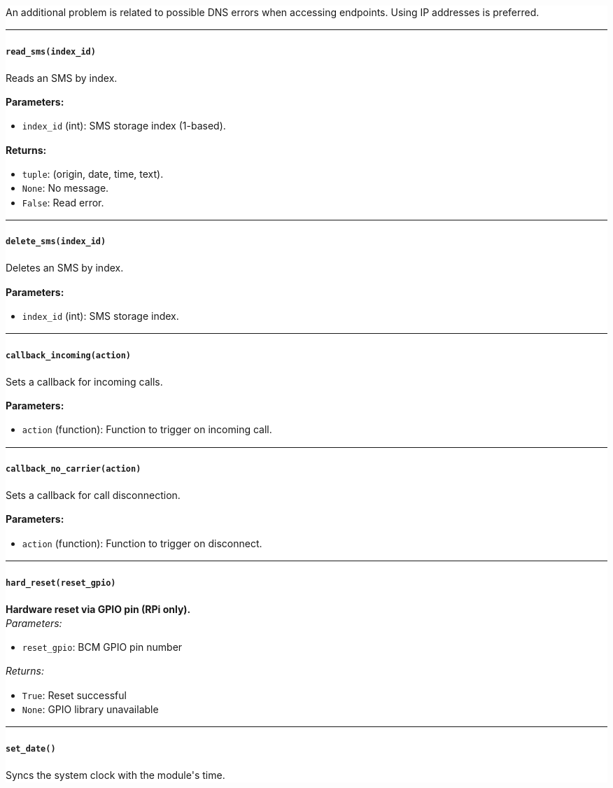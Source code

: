 An additional problem is related to possible DNS errors when accessing endpoints. Using IP addresses is preferred.

---

#### `read_sms(index_id)`
Reads an SMS by index.

**Parameters:**
- `index_id` (int): SMS storage index (1-based).

**Returns:**  
- `tuple`: (origin, date, time, text).
- `None`: No message.
- `False`: Read error.

---

#### `delete_sms(index_id)`
Deletes an SMS by index.

**Parameters:**
- `index_id` (int): SMS storage index.

---

#### `callback_incoming(action)`
Sets a callback for incoming calls.

**Parameters:**
- `action` (function): Function to trigger on incoming call.

---

#### `callback_no_carrier(action)`
Sets a callback for call disconnection.

**Parameters:**
- `action` (function): Function to trigger on disconnect.

---

#### `hard_reset(reset_gpio)`
**Hardware reset via GPIO pin (RPi only).**  
*Parameters:*
- `reset_gpio`: BCM GPIO pin number

*Returns:*  
- `True`: Reset successful
- `None`: GPIO library unavailable

---

#### `set_date()`
Syncs the system clock with the module's time.
